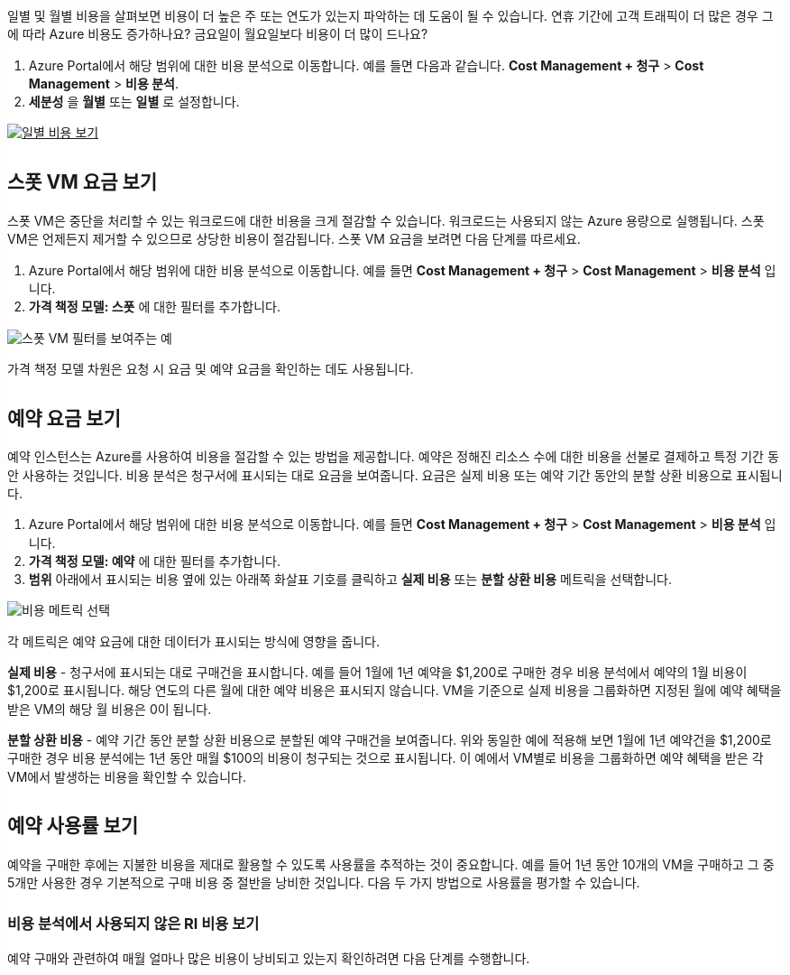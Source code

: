 일별 및 월별 비용을 살펴보면 비용이 더 높은 주 또는 연도가 있는지 파악하는 데 도움이 될 수 있습니다. 연휴 기간에 고객 트래픽이 더 많은 경우 그에 따라 Azure 비용도 증가하나요? 금요일이 월요일보다 비용이 더 많이 드나요?

1. Azure Portal에서 해당 범위에 대한 비용 분석으로 이동합니다. 예를 들면 다음과 같습니다. **Cost Management + 청구** > **Cost Management** > **비용 분석**.
1. **세분성** 을 **월별** 또는 **일별** 로 설정합니다.

[![일별 비용 보기](./media/cost-analysis-common-uses/daily-granularity.png)](./media/cost-analysis-common-uses/daily-granularity.png#lightbox)


## <a name="view-your-spot-vm-charges"></a>스폿 VM 요금 보기

스폿 VM은 중단을 처리할 수 있는 워크로드에 대한 비용을 크게 절감할 수 있습니다. 워크로드는 사용되지 않는 Azure 용량으로 실행됩니다. 스폿 VM은 언제든지 제거할 수 있으므로 상당한 비용이 절감됩니다. 스폿 VM 요금을 보려면 다음 단계를 따르세요.

1. Azure Portal에서 해당 범위에 대한 비용 분석으로 이동합니다. 예를 들면 **Cost Management + 청구** > **Cost Management** > **비용 분석** 입니다.
2. **가격 책정 모델: 스폿** 에 대한 필터를 추가합니다.

![스폿 VM 필터를 보여주는 예](./media/cost-analysis-common-uses/spot-vm-filter.png)

가격 책정 모델 차원은 요청 시 요금 및 예약 요금을 확인하는 데도 사용됩니다.

## <a name="view-your-reservation-charges"></a>예약 요금 보기

예약 인스턴스는 Azure를 사용하여 비용을 절감할 수 있는 방법을 제공합니다. 예약은 정해진 리소스 수에 대한 비용을 선불로 결제하고 특정 기간 동안 사용하는 것입니다. 비용 분석은 청구서에 표시되는 대로 요금을 보여줍니다. 요금은 실제 비용 또는 예약 기간 동안의 분할 상환 비용으로 표시됩니다.

1. Azure Portal에서 해당 범위에 대한 비용 분석으로 이동합니다. 예를 들면 **Cost Management + 청구** > **Cost Management** > **비용 분석** 입니다.
1. **가격 책정 모델: 예약** 에 대한 필터를 추가합니다.
1. **범위** 아래에서 표시되는 비용 옆에 있는 아래쪽 화살표 기호를 클릭하고 **실제 비용** 또는 **분할 상환 비용** 메트릭을 선택합니다.

![비용 메트릭 선택](./media/cost-analysis-common-uses/metric-cost.png)

각 메트릭은 예약 요금에 대한 데이터가 표시되는 방식에 영향을 줍니다.

**실제 비용** - 청구서에 표시되는 대로 구매건을 표시합니다. 예를 들어 1월에 1년 예약을 $1,200로 구매한 경우 비용 분석에서 예약의 1월 비용이 $1,200로 표시됩니다. 해당 연도의 다른 월에 대한 예약 비용은 표시되지 않습니다. VM을 기준으로 실제 비용을 그룹화하면 지정된 월에 예약 혜택을 받은 VM의 해당 월 비용은 0이 됩니다.

**분할 상환 비용** - 예약 기간 동안 분할 상환 비용으로 분할된 예약 구매건을 보여줍니다. 위와 동일한 예에 적용해 보면 1월에 1년 예약건을 $1,200로 구매한 경우 비용 분석에는 1년 동안 매월 $100의 비용이 청구되는 것으로 표시됩니다. 이 예에서 VM별로 비용을 그룹화하면 예약 혜택을 받은 각 VM에서 발생하는 비용을 확인할 수 있습니다.

## <a name="view-your-reservation-utilization"></a>예약 사용률 보기

예약을 구매한 후에는 지불한 비용을 제대로 활용할 수 있도록 사용률을 추적하는 것이 중요합니다. 예를 들어 1년 동안 10개의 VM을 구매하고 그 중 5개만 사용한 경우 기본적으로 구매 비용 중 절반을 낭비한 것입니다. 다음 두 가지 방법으로 사용률을 평가할 수 있습니다.

### <a name="view-unused-ri-costs-in-cost-analysis"></a>비용 분석에서 사용되지 않은 RI 비용 보기

예약 구매와 관련하여 매월 얼마나 많은 비용이 낭비되고 있는지 확인하려면 다음 단계를 수행합니다.
